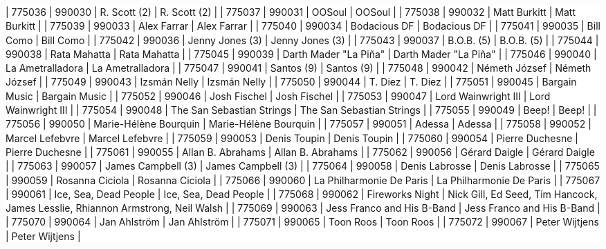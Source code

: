 | 775036 | 990030 | R. Scott (2) | R. Scott (2) |
| 775037 | 990031 | OOSoul | OOSoul |
| 775038 | 990032 | Matt Burkitt | Matt Burkitt |
| 775039 | 990033 | Alex Farrar | Alex Farrar |
| 775040 | 990034 | Bodacious DF | Bodacious DF |
| 775041 | 990035 | Bill Como | Bill Como |
| 775042 | 990036 | Jenny Jones (3) | Jenny Jones (3) |
| 775043 | 990037 | B.O.B. (5) | B.O.B. (5) |
| 775044 | 990038 | Rata Mahatta | Rata Mahatta |
| 775045 | 990039 | Darth Mader "La Piña" | Darth Mader "La Piña" |
| 775046 | 990040 | La Ametralladora | La Ametralladora |
| 775047 | 990041 | Santos (9) | Santos (9) |
| 775048 | 990042 | Németh József | Németh József |
| 775049 | 990043 | Izsmán Nelly | Izsmán Nelly |
| 775050 | 990044 | T. Diez | T. Diez |
| 775051 | 990045 | Bargain Music | Bargain Music |
| 775052 | 990046 | Josh Fischel | Josh Fischel |
| 775053 | 990047 | Lord Wainwright III | Lord Wainwright III |
| 775054 | 990048 | The San Sebastian Strings | The San Sebastian Strings |
| 775055 | 990049 | Beep! | Beep! |
| 775056 | 990050 | Marie-Hélène Bourquin | Marie-Hélène Bourquin |
| 775057 | 990051 | Adessa | Adessa |
| 775058 | 990052 | Marcel Lefebvre | Marcel Lefebvre |
| 775059 | 990053 | Denis Toupin | Denis Toupin |
| 775060 | 990054 | Pierre Duchesne | Pierre Duchesne |
| 775061 | 990055 | Allan B. Abrahams | Allan B. Abrahams |
| 775062 | 990056 | Gérard Daigle | Gérard Daigle |
| 775063 | 990057 | James Campbell (3) | James Campbell (3) |
| 775064 | 990058 | Denis Labrosse | Denis Labrosse |
| 775065 | 990059 | Rosanna Ciciola | Rosanna Ciciola |
| 775066 | 990060 | La Philharmonie De Paris | La Philharmonie De Paris |
| 775067 | 990061 | Ice, Sea, Dead People | Ice, Sea, Dead People |
| 775068 | 990062 | Fireworks Night | Nick Gill, Ed Seed, Tim Hancock, James Lesslie, Rhiannon Armstrong, Neil Walsh |
| 775069 | 990063 | Jess Franco and His B-Band | Jess Franco and His B-Band |
| 775070 | 990064 | Jan Ahlström | Jan Ahlström |
| 775071 | 990065 | Toon Roos | Toon Roos |
| 775072 | 990067 | Peter Wijtjens | Peter Wijtjens |